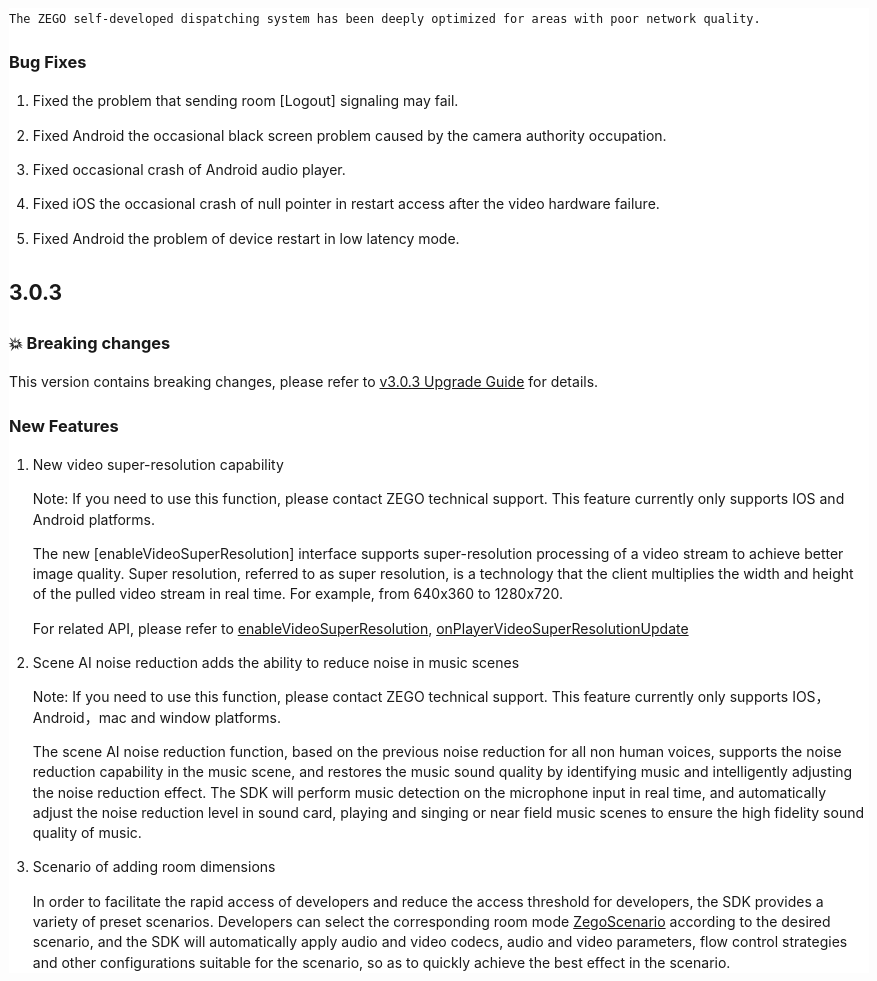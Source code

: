     The ZEGO self-developed dispatching system has been deeply optimized for areas with poor network quality.

### **Bug Fixes**

1. Fixed the problem that sending room [Logout] signaling may fail.

2. Fixed Android the occasional black screen problem caused by the camera authority occupation.

3. Fixed occasional crash of Android audio player.

4. Fixed iOS the occasional crash of null pointer in restart access after the video hardware failure.

5. Fixed Android the problem of device restart in low latency mode.

## 3.0.3

### **💥 Breaking changes**

This version contains breaking changes, please refer to [v3.0.3 Upgrade Guide](./doc/v3.0.0+_upgrade_guide.md) for details.

### **New Features**

1. New video super-resolution capability

    Note: If you need to use this function, please contact ZEGO technical support. This feature currently only supports IOS and Android platforms.

    The new [enableVideoSuperResolution] interface supports super-resolution processing of a video stream to achieve better image quality. Super resolution, referred to as super resolution, is a technology that the client multiplies the width and height of the pulled video stream in real time. For example, from 640x360 to 1280x720.

    For related API, please refer to [enableVideoSuperResolution](https://pub.dev/documentation/zego_express_engine/latest/zego_express_engine/ZegoExpressEnginePlayer/enableVideoSuperResolution.html), [onPlayerVideoSuperResolutionUpdate](https://pub.dev/documentation/zego_express_engine/latest/zego_express_engine/ZegoExpressEngine/onPlayerVideoSuperResolutionUpdate.html)

2. Scene AI noise reduction adds the ability to reduce noise in music scenes

    Note: If you need to use this function, please contact ZEGO technical support. This feature currently only supports IOS，Android，mac and window platforms.

    The scene AI noise reduction function, based on the previous noise reduction for all non human voices, supports the noise reduction capability in the music scene, and restores the music sound quality by identifying music and intelligently adjusting the noise reduction effect. The SDK will perform music detection on the microphone input in real time, and automatically adjust the noise reduction level in sound card, playing and singing or near field music scenes to ensure the high fidelity sound quality of music.

3. Scenario of adding room dimensions

    In order to facilitate the rapid access of developers and reduce the access threshold for developers, the SDK provides a variety of preset scenarios. Developers can select the corresponding room mode [ZegoScenario](https://pub.dev/documentation/zego_express_engine/latest/zego_express_engine/ZegoScenario.html) according to the desired scenario, and the SDK will automatically apply audio and video codecs, audio and video parameters, flow control strategies and other configurations suitable for the scenario, so as to quickly achieve the best effect in the scenario.
